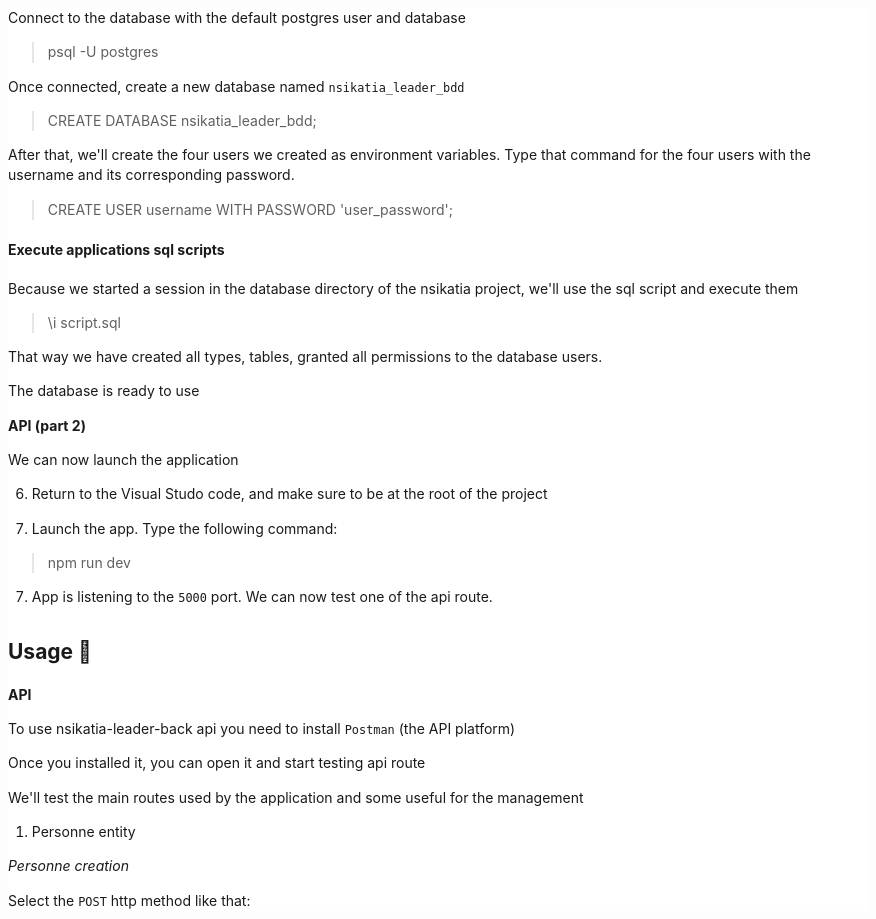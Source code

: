 Connect to the database with the default postgres user and database 

> psql -U postgres

Once connected, create a new database named ```nsikatia_leader_bdd```

> CREATE DATABASE nsikatia_leader_bdd;

After that, we'll create the four users we created as environment variables. Type that command for the four users with the username and its corresponding password.

> CREATE USER username WITH PASSWORD 'user_password';

#### Execute applications sql scripts

Because we started a session in the database directory of the nsikatia project, we'll use the sql script and execute them

> \i script.sql

That way we have created all types, tables, granted all permissions to the database users.

The database is ready to use

**API (part 2)**

We can now launch the application

6. Return to the Visual Studo code, and make sure to be at the root of the project

7. Launch the app. Type the following command: 

> npm run dev

7. App is listening to the ```5000``` port. 
We can now test one of the api route.

## Usage 📖

**API**

To use nsikatia-leader-back api you need to install ```Postman``` (the API platform)

Once you installed it, you can open it and start testing api route

We'll test the main routes used by the application and some useful for the management

1. Personne entity

*Personne creation*

Select the ```POST``` http method like that:
